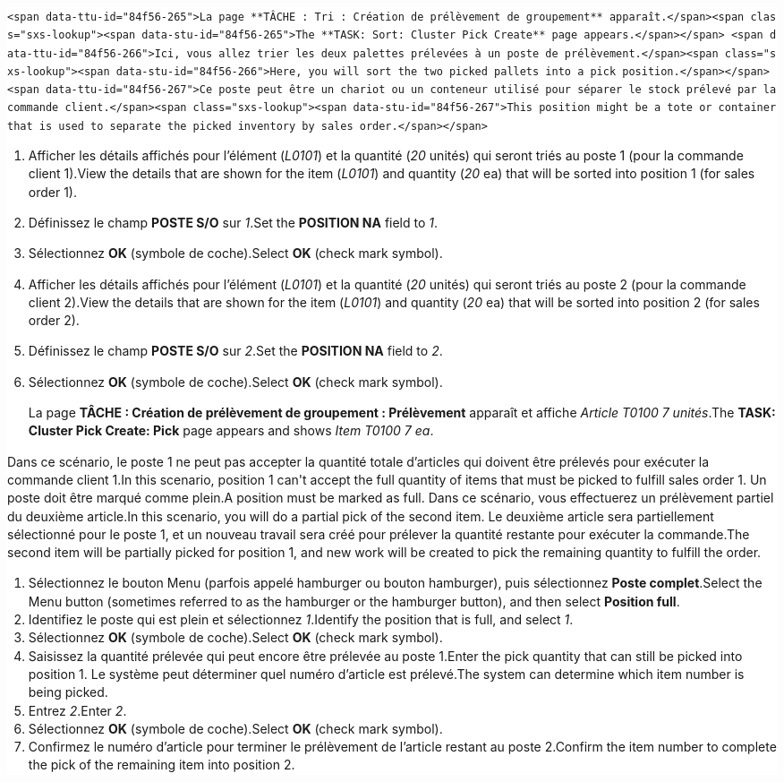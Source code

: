     <span data-ttu-id="84f56-265">La page **TÂCHE : Tri : Création de prélèvement de groupement** apparaît.</span><span class="sxs-lookup"><span data-stu-id="84f56-265">The **TASK: Sort: Cluster Pick Create** page appears.</span></span> <span data-ttu-id="84f56-266">Ici, vous allez trier les deux palettes prélevées à un poste de prélèvement.</span><span class="sxs-lookup"><span data-stu-id="84f56-266">Here, you will sort the two picked pallets into a pick position.</span></span> <span data-ttu-id="84f56-267">Ce poste peut être un chariot ou un conteneur utilisé pour séparer le stock prélevé par la commande client.</span><span class="sxs-lookup"><span data-stu-id="84f56-267">This position might be a tote or container that is used to separate the picked inventory by sales order.</span></span>

1. <span data-ttu-id="84f56-268">Afficher les détails affichés pour l’élément (*L0101*) et la quantité (*20* unités) qui seront triés au poste 1 (pour la commande client 1).</span><span class="sxs-lookup"><span data-stu-id="84f56-268">View the details that are shown for the item (*L0101*) and quantity (*20* ea) that will be sorted into position 1 (for sales order 1).</span></span>
1. <span data-ttu-id="84f56-269">Définissez le champ **POSTE S/O** sur *1*.</span><span class="sxs-lookup"><span data-stu-id="84f56-269">Set the **POSITION NA** field to *1*.</span></span>
1. <span data-ttu-id="84f56-270">Sélectionnez **OK** (symbole de coche).</span><span class="sxs-lookup"><span data-stu-id="84f56-270">Select **OK** (check mark symbol).</span></span>
1. <span data-ttu-id="84f56-271">Afficher les détails affichés pour l’élément (*L0101*) et la quantité (*20* unités) qui seront triés au poste 2 (pour la commande client 2).</span><span class="sxs-lookup"><span data-stu-id="84f56-271">View the details that are shown for the item (*L0101*) and quantity (*20* ea) that will be sorted into position 2 (for sales order 2).</span></span>
1. <span data-ttu-id="84f56-272">Définissez le champ **POSTE S/O** sur *2*.</span><span class="sxs-lookup"><span data-stu-id="84f56-272">Set the **POSITION NA** field to *2*.</span></span>
1. <span data-ttu-id="84f56-273">Sélectionnez **OK** (symbole de coche).</span><span class="sxs-lookup"><span data-stu-id="84f56-273">Select **OK** (check mark symbol).</span></span>

    <span data-ttu-id="84f56-274">La page **TÂCHE : Création de prélèvement de groupement : Prélèvement** apparaît et affiche *Article T0100 7 unités*.</span><span class="sxs-lookup"><span data-stu-id="84f56-274">The **TASK: Cluster Pick Create: Pick** page appears and shows *Item T0100 7 ea*.</span></span>

<span data-ttu-id="84f56-275">Dans ce scénario, le poste 1 ne peut pas accepter la quantité totale d’articles qui doivent être prélevés pour exécuter la commande client 1.</span><span class="sxs-lookup"><span data-stu-id="84f56-275">In this scenario, position 1 can't accept the full quantity of items that must be picked to fulfill sales order 1.</span></span> <span data-ttu-id="84f56-276">Un poste doit être marqué comme plein.</span><span class="sxs-lookup"><span data-stu-id="84f56-276">A position must be marked as full.</span></span> <span data-ttu-id="84f56-277">Dans ce scénario, vous effectuerez un prélèvement partiel du deuxième article.</span><span class="sxs-lookup"><span data-stu-id="84f56-277">In this scenario, you will do a partial pick of the second item.</span></span> <span data-ttu-id="84f56-278">Le deuxième article sera partiellement sélectionné pour le poste 1, et un nouveau travail sera créé pour prélever la quantité restante pour exécuter la commande.</span><span class="sxs-lookup"><span data-stu-id="84f56-278">The second item will be partially picked for position 1, and new work will be created to pick the remaining quantity to fulfill the order.</span></span>

1. <span data-ttu-id="84f56-279">Sélectionnez le bouton Menu (parfois appelé hamburger ou bouton hamburger), puis sélectionnez **Poste complet**.</span><span class="sxs-lookup"><span data-stu-id="84f56-279">Select the Menu button (sometimes referred to as the hamburger or the hamburger button), and then select **Position full**.</span></span>
1. <span data-ttu-id="84f56-280">Identifiez le poste qui est plein et sélectionnez *1*.</span><span class="sxs-lookup"><span data-stu-id="84f56-280">Identify the position that is full, and select *1*.</span></span>
1. <span data-ttu-id="84f56-281">Sélectionnez **OK** (symbole de coche).</span><span class="sxs-lookup"><span data-stu-id="84f56-281">Select **OK** (check mark symbol).</span></span>
1. <span data-ttu-id="84f56-282">Saisissez la quantité prélevée qui peut encore être prélevée au poste 1.</span><span class="sxs-lookup"><span data-stu-id="84f56-282">Enter the pick quantity that can still be picked into position 1.</span></span> <span data-ttu-id="84f56-283">Le système peut déterminer quel numéro d’article est prélevé.</span><span class="sxs-lookup"><span data-stu-id="84f56-283">The system can determine which item number is being picked.</span></span>
1. <span data-ttu-id="84f56-284">Entrez *2*.</span><span class="sxs-lookup"><span data-stu-id="84f56-284">Enter *2*.</span></span>
1. <span data-ttu-id="84f56-285">Sélectionnez **OK** (symbole de coche).</span><span class="sxs-lookup"><span data-stu-id="84f56-285">Select **OK** (check mark symbol).</span></span>
1. <span data-ttu-id="84f56-286">Confirmez le numéro d’article pour terminer le prélèvement de l’article restant au poste 2.</span><span class="sxs-lookup"><span data-stu-id="84f56-286">Confirm the item number to complete the pick of the remaining item into position 2.</span></span>